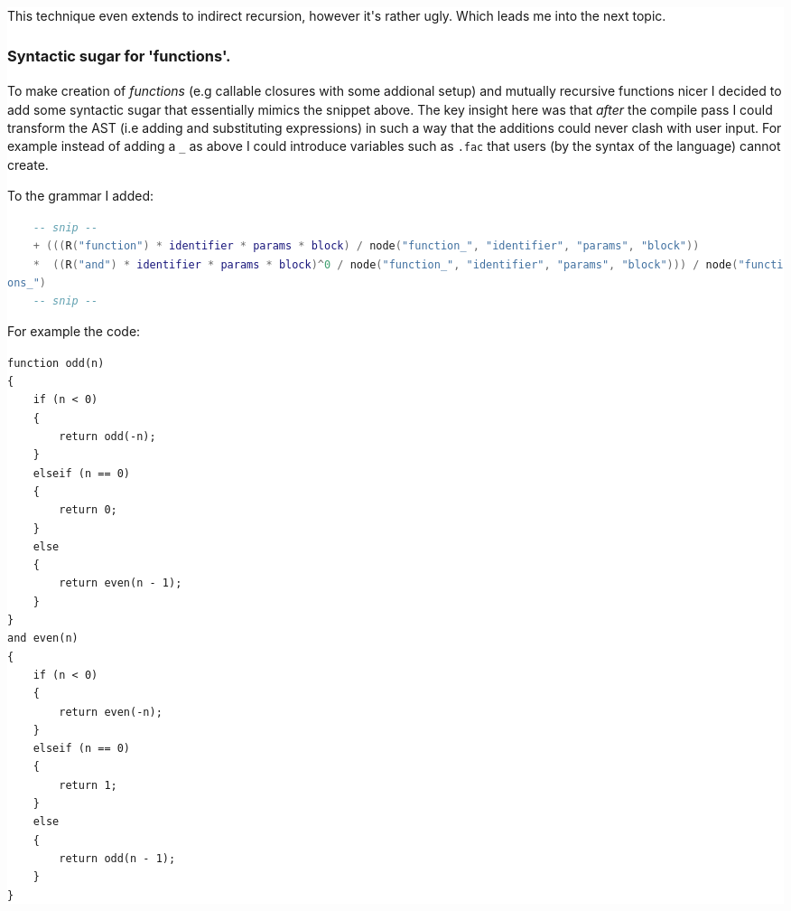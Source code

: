 ```

```

This technique even extends to indirect recursion, however it's rather ugly. Which leads me into the next topic.

### Syntactic sugar for 'functions'.
To make creation of *functions* (e.g callable closures with some addional setup) and mutually recursive functions nicer
I decided to add some syntactic sugar that essentially mimics the snippet above. The key insight here was that _after_
the compile pass I could transform the AST (i.e adding and substituting expressions) in such a way that the additions
could never clash with user input. For example instead of adding a `_` as above I could introduce variables such as
`.fac` that users (by the syntax of the language) cannot create. 


To the grammar I added:

```lua
    -- snip --
    + (((R("function") * identifier * params * block) / node("function_", "identifier", "params", "block"))
    *  ((R("and") * identifier * params * block)^0 / node("function_", "identifier", "params", "block"))) / node("functions_")
    -- snip --
```

For example the code:

```
function odd(n)
{
    if (n < 0)
    {
        return odd(-n);
    }
    elseif (n == 0)
    {
        return 0;
    }
    else
    {
        return even(n - 1);
    }
}
and even(n)
{
    if (n < 0)
    {
        return even(-n);
    }
    elseif (n == 0)
    {
        return 1;
    }
    else
    {
        return odd(n - 1);
    }
}

```
